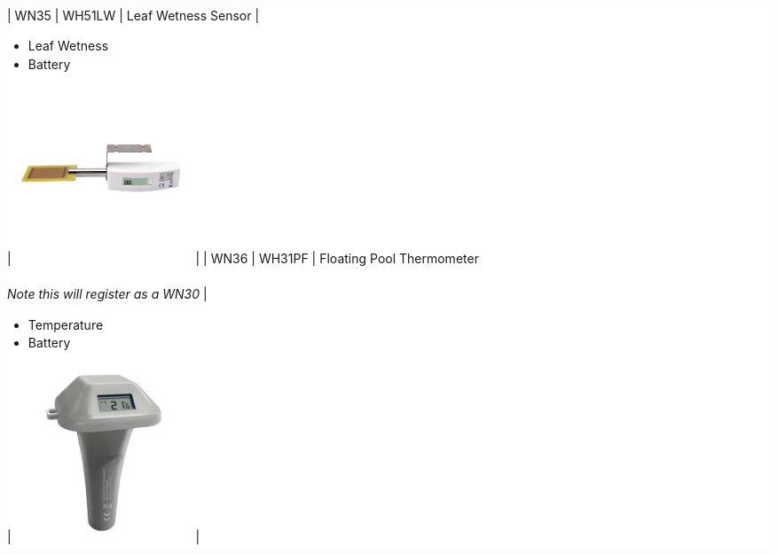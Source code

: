 | WN35 | WH51LW | Leaf Wetness Sensor | <ul><li>Leaf Wetness</li><li>Battery</li></ul>  | <img src="./docs/assets/WN35.jpeg" alt="WN35" width="200"/> |
| WN36 | WH31PF | Floating Pool Thermometer <br><br> *Note this will register as a WN30* | <ul><li>Temperature</li><li>Battery</li></ul> | <img src="./docs/assets/WN36.jpeg" alt="WN36" width="200"/> |
